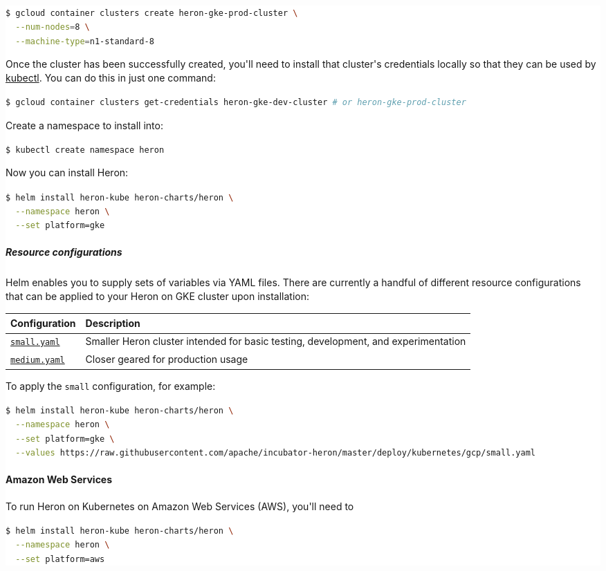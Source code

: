 ```bash
$ gcloud container clusters create heron-gke-prod-cluster \
  --num-nodes=8 \
  --machine-type=n1-standard-8
```

Once the cluster has been successfully created, you'll need to install that cluster's credentials locally so that they can be used by [kubectl](https://kubernetes.io/docs/tasks/tools/install-kubectl/). You can do this in just one command:

```bash
$ gcloud container clusters get-credentials heron-gke-dev-cluster # or heron-gke-prod-cluster
```

Create a namespace to install into:

```bash
$ kubectl create namespace heron
```

Now you can install Heron:

```bash
$ helm install heron-kube heron-charts/heron \
  --namespace heron \
  --set platform=gke
```

##### Resource configurations

Helm enables you to supply sets of variables via YAML files. There are currently a handful of different resource configurations that can be applied to your Heron on GKE cluster upon installation:

Configuration | Description
:-------------|:-----------
[`small.yaml`](https://github.com/apache/incubator-heron/blob/master/deploy/kubernetes/gke/small.yaml) | Smaller Heron cluster intended for basic testing, development, and experimentation
[`medium.yaml`](https://github.com/apache/incubator-heron/blob/master/deploy/kubernetes/gke/medium.yaml) | Closer geared for production usage

To apply the `small` configuration, for example:

```bash
$ helm install heron-kube heron-charts/heron \
  --namespace heron \
  --set platform=gke \
  --values https://raw.githubusercontent.com/apache/incubator-heron/master/deploy/kubernetes/gcp/small.yaml
```

#### Amazon Web Services

To run Heron on Kubernetes on Amazon Web Services (AWS), you'll need to 

```bash
$ helm install heron-kube heron-charts/heron \
  --namespace heron \
  --set platform=aws
```
